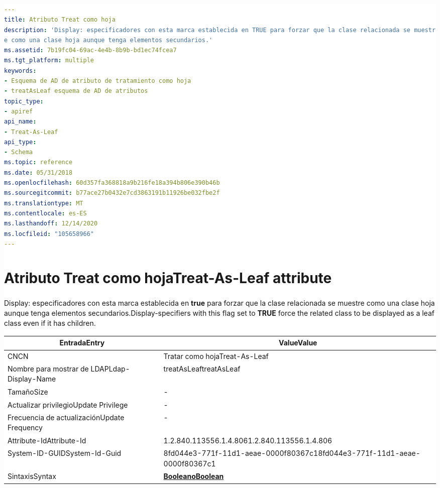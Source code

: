 ```yaml
---
title: Atributo Treat como hoja
description: 'Display: especificadores con esta marca establecida en TRUE para forzar que la clase relacionada se muestre como una clase hoja aunque tenga elementos secundarios.'
ms.assetid: 7b19fc04-69ac-4e4b-8b9b-bd1ec74fcea7
ms.tgt_platform: multiple
keywords:
- Esquema de AD de atributo de tratamiento como hoja
- treatAsLeaf esquema de AD de atributos
topic_type:
- apiref
api_name:
- Treat-As-Leaf
api_type:
- Schema
ms.topic: reference
ms.date: 05/31/2018
ms.openlocfilehash: 60d357fa368818a9b216fe18a394b806e390b46b
ms.sourcegitcommit: b77ace27b0432e7cd3863191b11926be032fbe2f
ms.translationtype: MT
ms.contentlocale: es-ES
ms.lasthandoff: 12/14/2020
ms.locfileid: "105658966"
---
```

# <a name="treat-as-leaf-attribute"></a><span data-ttu-id="ae3dd-105">Atributo Treat como hoja</span><span class="sxs-lookup"><span data-stu-id="ae3dd-105">Treat-As-Leaf attribute</span></span>

<span data-ttu-id="ae3dd-106">Display: especificadores con esta marca establecida en **true** para forzar que la clase relacionada se muestre como una clase hoja aunque tenga elementos secundarios.</span><span class="sxs-lookup"><span data-stu-id="ae3dd-106">Display-specifiers with this flag set to **TRUE** force the related class to be displayed as a leaf class even if it has children.</span></span>



| <span data-ttu-id="ae3dd-107">Entrada</span><span class="sxs-lookup"><span data-stu-id="ae3dd-107">Entry</span></span> | <span data-ttu-id="ae3dd-108">Value</span><span class="sxs-lookup"><span data-stu-id="ae3dd-108">Value</span></span> |
|-------------------|--------------------------------------|
| <span data-ttu-id="ae3dd-109">CN</span><span class="sxs-lookup"><span data-stu-id="ae3dd-109">CN</span></span>                | <span data-ttu-id="ae3dd-110">Tratar como hoja</span><span class="sxs-lookup"><span data-stu-id="ae3dd-110">Treat-As-Leaf</span></span>                        |
| <span data-ttu-id="ae3dd-111">Nombre para mostrar de LDAP</span><span class="sxs-lookup"><span data-stu-id="ae3dd-111">Ldap-Display-Name</span></span> | <span data-ttu-id="ae3dd-112">treatAsLeaf</span><span class="sxs-lookup"><span data-stu-id="ae3dd-112">treatAsLeaf</span></span>                          |
| <span data-ttu-id="ae3dd-113">Tamaño</span><span class="sxs-lookup"><span data-stu-id="ae3dd-113">Size</span></span>              | \-                                   |
| <span data-ttu-id="ae3dd-114">Actualizar privilegio</span><span class="sxs-lookup"><span data-stu-id="ae3dd-114">Update Privilege</span></span>  | \-                                   |
| <span data-ttu-id="ae3dd-115">Frecuencia de actualización</span><span class="sxs-lookup"><span data-stu-id="ae3dd-115">Update Frequency</span></span>  | \-                                   |
| <span data-ttu-id="ae3dd-116">Attribute-Id</span><span class="sxs-lookup"><span data-stu-id="ae3dd-116">Attribute-Id</span></span>      | <span data-ttu-id="ae3dd-117">1.2.840.113556.1.4.806</span><span class="sxs-lookup"><span data-stu-id="ae3dd-117">1.2.840.113556.1.4.806</span></span>               |
| <span data-ttu-id="ae3dd-118">System-ID-GUID</span><span class="sxs-lookup"><span data-stu-id="ae3dd-118">System-Id-Guid</span></span>    | <span data-ttu-id="ae3dd-119">8fd044e3-771f-11d1-aeae-0000f80367c1</span><span class="sxs-lookup"><span data-stu-id="ae3dd-119">8fd044e3-771f-11d1-aeae-0000f80367c1</span></span> |
| <span data-ttu-id="ae3dd-120">Sintaxis</span><span class="sxs-lookup"><span data-stu-id="ae3dd-120">Syntax</span></span>            | [<span data-ttu-id="ae3dd-121">**Booleano**</span><span class="sxs-lookup"><span data-stu-id="ae3dd-121">**Boolean**</span></span>](s-boolean.md)         |

